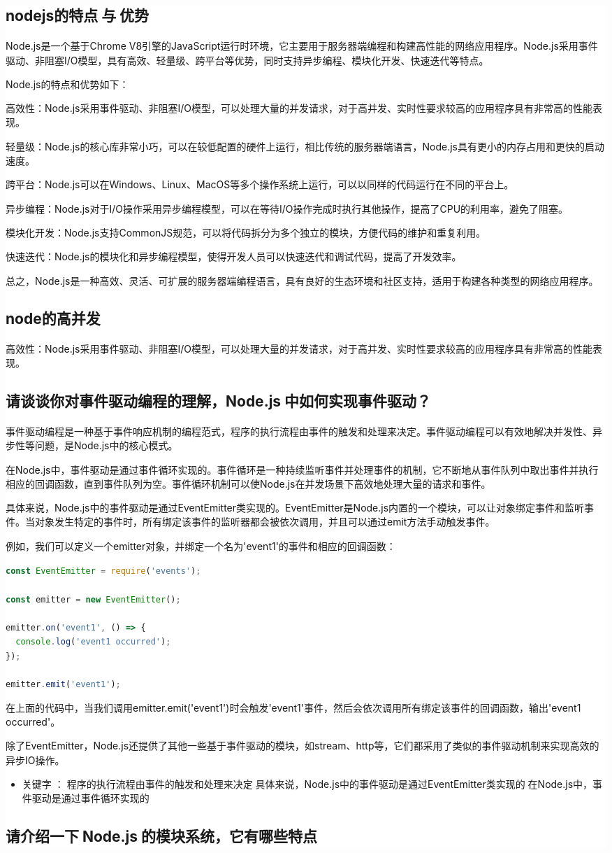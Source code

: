 ## nodejs的特点 与 优势 

Node.js是一个基于Chrome V8引擎的JavaScript运行时环境，它主要用于服务器端编程和构建高性能的网络应用程序。Node.js采用事件驱动、非阻塞I/O模型，具有高效、轻量级、跨平台等优势，同时支持异步编程、模块化开发、快速迭代等特点。

Node.js的特点和优势如下：

高效性：Node.js采用事件驱动、非阻塞I/O模型，可以处理大量的并发请求，对于高并发、实时性要求较高的应用程序具有非常高的性能表现。

轻量级：Node.js的核心库非常小巧，可以在较低配置的硬件上运行，相比传统的服务器端语言，Node.js具有更小的内存占用和更快的启动速度。

跨平台：Node.js可以在Windows、Linux、MacOS等多个操作系统上运行，可以以同样的代码运行在不同的平台上。

异步编程：Node.js对于I/O操作采用异步编程模型，可以在等待I/O操作完成时执行其他操作，提高了CPU的利用率，避免了阻塞。

模块化开发：Node.js支持CommonJS规范，可以将代码拆分为多个独立的模块，方便代码的维护和重复利用。

快速迭代：Node.js的模块化和异步编程模型，使得开发人员可以快速迭代和调试代码，提高了开发效率。

总之，Node.js是一种高效、灵活、可扩展的服务器端编程语言，具有良好的生态环境和社区支持，适用于构建各种类型的网络应用程序。

## node的高并发

高效性：Node.js采用事件驱动、非阻塞I/O模型，可以处理大量的并发请求，对于高并发、实时性要求较高的应用程序具有非常高的性能表现。

## 请谈谈你对事件驱动编程的理解，Node.js 中如何实现事件驱动？

事件驱动编程是一种基于事件响应机制的编程范式，程序的执行流程由事件的触发和处理来决定。事件驱动编程可以有效地解决并发性、异步性等问题，是Node.js中的核心模式。

在Node.js中，事件驱动是通过事件循环实现的。事件循环是一种持续监听事件并处理事件的机制，它不断地从事件队列中取出事件并执行相应的回调函数，直到事件队列为空。事件循环机制可以使Node.js在并发场景下高效地处理大量的请求和事件。

具体来说，Node.js中的事件驱动是通过EventEmitter类实现的。EventEmitter是Node.js内置的一个模块，可以让对象绑定事件和监听事件。当对象发生特定的事件时，所有绑定该事件的监听器都会被依次调用，并且可以通过emit方法手动触发事件。

例如，我们可以定义一个emitter对象，并绑定一个名为'event1'的事件和相应的回调函数：
``` js
const EventEmitter = require('events');

const emitter = new EventEmitter();

emitter.on('event1', () => {
  console.log('event1 occurred');
});

emitter.emit('event1');
```
在上面的代码中，当我们调用emitter.emit('event1')时会触发'event1'事件，然后会依次调用所有绑定该事件的回调函数，输出'event1 occurred'。

除了EventEmitter，Node.js还提供了其他一些基于事件驱动的模块，如stream、http等，它们都采用了类似的事件驱动机制来实现高效的异步IO操作。

- 关键字 ： 
程序的执行流程由事件的触发和处理来决定 
具体来说，Node.js中的事件驱动是通过EventEmitter类实现的
在Node.js中，事件驱动是通过事件循环实现的

## 请介绍一下 Node.js 的模块系统，它有哪些特点
